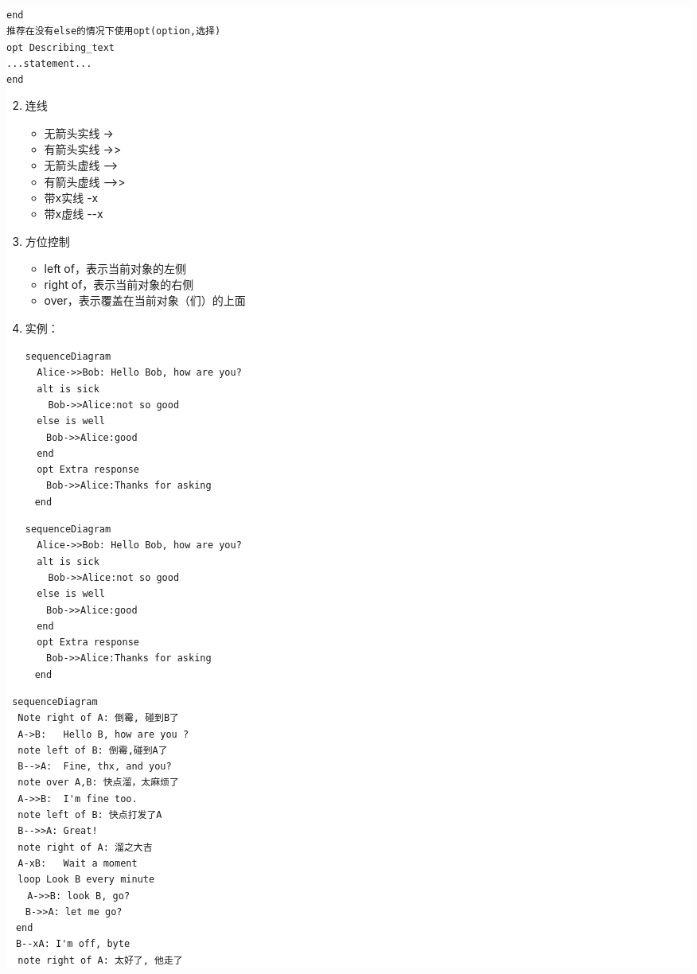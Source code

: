     end  
    推荐在没有else的情况下使用opt(option,选择)  
    opt Describing_text  
    ...statement...  
    end  
2. 连线

    - 无箭头实线 ->
    - 有箭头实线 ->>
    - 无箭头虚线 -->
    - 有箭头虚线 –->>
    - 带x实线 -x
    - 带x虚线 --x

3. 方位控制

    - left of，表示当前对象的左侧
    - right of，表示当前对象的右侧
    - over，表示覆盖在当前对象（们）的上面

4. 实例：

    ```mermaid{code_block=true}
    sequenceDiagram
      Alice->>Bob: Hello Bob, how are you?
      alt is sick
        Bob->>Alice:not so good
      else is well
    　  Bob->>Alice:good
      end
      opt Extra response
    　  Bob->>Alice:Thanks for asking
    　end
    ```

    ```mermaid
    sequenceDiagram
      Alice->>Bob: Hello Bob, how are you?
      alt is sick
        Bob->>Alice:not so good
      else is well
    　  Bob->>Alice:good
      end
      opt Extra response
    　  Bob->>Alice:Thanks for asking
    　end
    ```

  ```mermaid{code_block=true}
   sequenceDiagram
    Note right of A: 倒霉, 碰到B了
    A->B:   Hello B, how are you ?
    note left of B: 倒霉,碰到A了
    B-->A:  Fine, thx, and you?
    note over A,B: 快点溜，太麻烦了
    A->>B:  I'm fine too.
    note left of B: 快点打发了A
    B-->>A: Great!
    note right of A: 溜之大吉
    A-xB:   Wait a moment
    loop Look B every minute
  　  A->>B: look B, go?
  　　B->>A: let me go?
  　end
  　B--xA: I'm off, byte 　
    note right of A: 太好了, 他走了
  ```
